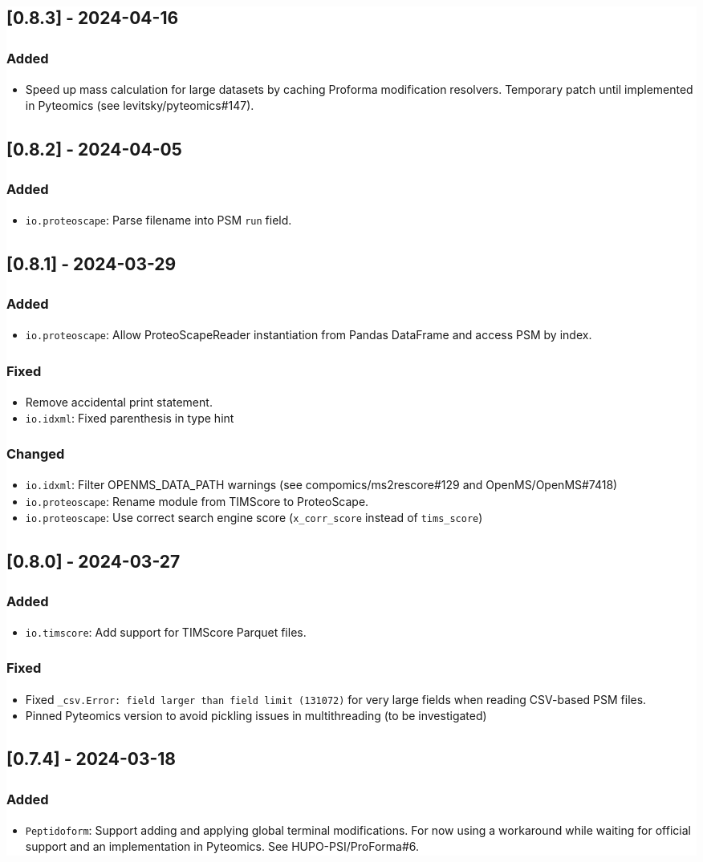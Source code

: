 ## [0.8.3] - 2024-04-16

### Added

- Speed up mass calculation for large datasets by caching Proforma modification resolvers.
  Temporary patch until implemented in Pyteomics (see levitsky/pyteomics#147).

## [0.8.2] - 2024-04-05

### Added

- `io.proteoscape`: Parse filename into PSM `run` field.

## [0.8.1] - 2024-03-29

### Added

- `io.proteoscape`: Allow ProteoScapeReader instantiation from Pandas DataFrame and access PSM by index.

### Fixed

- Remove accidental print statement.
- `io.idxml`: Fixed parenthesis in type hint

### Changed

- `io.idxml`: Filter OPENMS_DATA_PATH warnings (see compomics/ms2rescore#129 and OpenMS/OpenMS#7418)
- `io.proteoscape`: Rename module from TIMScore to ProteoScape.
- `io.proteoscape`: Use correct search engine score (`x_corr_score` instead of `tims_score`)

## [0.8.0] - 2024-03-27

### Added

- `io.timscore`: Add support for TIMScore Parquet files.

### Fixed

- Fixed `_csv.Error: field larger than field limit (131072)` for very large fields when reading CSV-based PSM files.
- Pinned Pyteomics version to avoid pickling issues in multithreading (to be investigated)

## [0.7.4] - 2024-03-18

### Added

- `Peptidoform`: Support adding and applying global terminal modifications. For now using a
  workaround while waiting for official support and an implementation in Pyteomics. See
  HUPO-PSI/ProForma#6.
